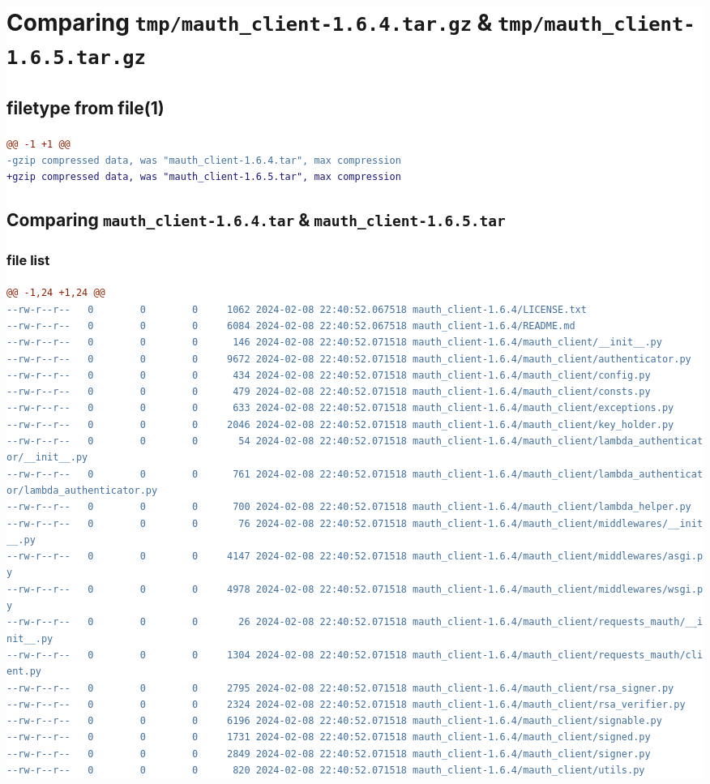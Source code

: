 # Comparing `tmp/mauth_client-1.6.4.tar.gz` & `tmp/mauth_client-1.6.5.tar.gz`

## filetype from file(1)

```diff
@@ -1 +1 @@
-gzip compressed data, was "mauth_client-1.6.4.tar", max compression
+gzip compressed data, was "mauth_client-1.6.5.tar", max compression
```

## Comparing `mauth_client-1.6.4.tar` & `mauth_client-1.6.5.tar`

### file list

```diff
@@ -1,24 +1,24 @@
--rw-r--r--   0        0        0     1062 2024-02-08 22:40:52.067518 mauth_client-1.6.4/LICENSE.txt
--rw-r--r--   0        0        0     6084 2024-02-08 22:40:52.067518 mauth_client-1.6.4/README.md
--rw-r--r--   0        0        0      146 2024-02-08 22:40:52.071518 mauth_client-1.6.4/mauth_client/__init__.py
--rw-r--r--   0        0        0     9672 2024-02-08 22:40:52.071518 mauth_client-1.6.4/mauth_client/authenticator.py
--rw-r--r--   0        0        0      434 2024-02-08 22:40:52.071518 mauth_client-1.6.4/mauth_client/config.py
--rw-r--r--   0        0        0      479 2024-02-08 22:40:52.071518 mauth_client-1.6.4/mauth_client/consts.py
--rw-r--r--   0        0        0      633 2024-02-08 22:40:52.071518 mauth_client-1.6.4/mauth_client/exceptions.py
--rw-r--r--   0        0        0     2046 2024-02-08 22:40:52.071518 mauth_client-1.6.4/mauth_client/key_holder.py
--rw-r--r--   0        0        0       54 2024-02-08 22:40:52.071518 mauth_client-1.6.4/mauth_client/lambda_authenticator/__init__.py
--rw-r--r--   0        0        0      761 2024-02-08 22:40:52.071518 mauth_client-1.6.4/mauth_client/lambda_authenticator/lambda_authenticator.py
--rw-r--r--   0        0        0      700 2024-02-08 22:40:52.071518 mauth_client-1.6.4/mauth_client/lambda_helper.py
--rw-r--r--   0        0        0       76 2024-02-08 22:40:52.071518 mauth_client-1.6.4/mauth_client/middlewares/__init__.py
--rw-r--r--   0        0        0     4147 2024-02-08 22:40:52.071518 mauth_client-1.6.4/mauth_client/middlewares/asgi.py
--rw-r--r--   0        0        0     4978 2024-02-08 22:40:52.071518 mauth_client-1.6.4/mauth_client/middlewares/wsgi.py
--rw-r--r--   0        0        0       26 2024-02-08 22:40:52.071518 mauth_client-1.6.4/mauth_client/requests_mauth/__init__.py
--rw-r--r--   0        0        0     1304 2024-02-08 22:40:52.071518 mauth_client-1.6.4/mauth_client/requests_mauth/client.py
--rw-r--r--   0        0        0     2795 2024-02-08 22:40:52.071518 mauth_client-1.6.4/mauth_client/rsa_signer.py
--rw-r--r--   0        0        0     2324 2024-02-08 22:40:52.071518 mauth_client-1.6.4/mauth_client/rsa_verifier.py
--rw-r--r--   0        0        0     6196 2024-02-08 22:40:52.071518 mauth_client-1.6.4/mauth_client/signable.py
--rw-r--r--   0        0        0     1731 2024-02-08 22:40:52.071518 mauth_client-1.6.4/mauth_client/signed.py
--rw-r--r--   0        0        0     2849 2024-02-08 22:40:52.071518 mauth_client-1.6.4/mauth_client/signer.py
--rw-r--r--   0        0        0      820 2024-02-08 22:40:52.071518 mauth_client-1.6.4/mauth_client/utils.py
```